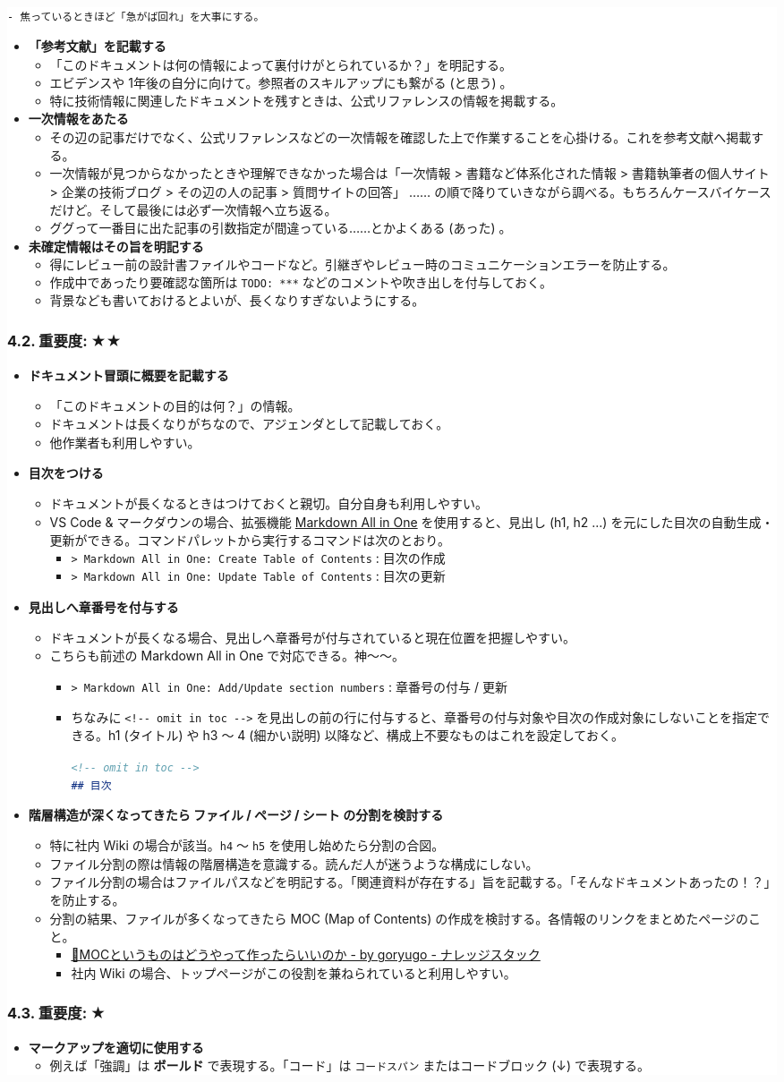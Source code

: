     - 焦っているときほど「急がば回れ」を大事にする。
- **「参考文献」を記載する**
    - 「このドキュメントは何の情報によって裏付けがとられているか？」を明記する。
    - エビデンスや 1年後の自分に向けて。参照者のスキルアップにも繋がる (と思う) 。
    - 特に技術情報に関連したドキュメントを残すときは、公式リファレンスの情報を掲載する。
- **一次情報をあたる**
    - その辺の記事だけでなく、公式リファレンスなどの一次情報を確認した上で作業することを心掛ける。これを参考文献へ掲載する。
    - 一次情報が見つからなかったときや理解できなかった場合は「一次情報 > 書籍など体系化された情報 > 書籍執筆者の個人サイト > 企業の技術ブログ > その辺の人の記事 > 質問サイトの回答」 …… の順で降りていきながら調べる。もちろんケースバイケースだけど。そして最後には必ず一次情報へ立ち返る。
    - ググって一番目に出た記事の引数指定が間違っている……とかよくある (あった) 。
- **未確定情報はその旨を明記する**
    - 得にレビュー前の設計書ファイルやコードなど。引継ぎやレビュー時のコミュニケーションエラーを防止する。
    - 作成中であったり要確認な箇所は `TODO: ***` などのコメントや吹き出しを付与しておく。
    - 背景なども書いておけるとよいが、長くなりすぎないようにする。

### 4.2. 重要度: ★★

- **ドキュメント冒頭に概要を記載する**
    - 「このドキュメントの目的は何？」の情報。
    - ドキュメントは長くなりがちなので、アジェンダとして記載しておく。
    - 他作業者も利用しやすい。
- **目次をつける**
    - ドキュメントが長くなるときはつけておくと親切。自分自身も利用しやすい。
    - VS Code & マークダウンの場合、拡張機能 [Markdown All in One](https://marketplace.visualstudio.com/items?itemName=yzhang.markdown-all-in-one) を使用すると、見出し (h1, h2 ...) を元にした目次の自動生成・更新ができる。コマンドパレットから実行するコマンドは次のとおり。
        - `> Markdown All in One: Create Table of Contents` : 目次の作成
        - `> Markdown All in One: Update Table of Contents` : 目次の更新
- **見出しへ章番号を付与する**
    - ドキュメントが長くなる場合、見出しへ章番号が付与されていると現在位置を把握しやすい。
    - こちらも前述の Markdown All in One で対応できる。神～～。
        - `> Markdown All in One: Add/Update section numbers` : 章番号の付与 / 更新
        - ちなみに `<!-- omit in toc -->` を見出しの前の行に付与すると、章番号の付与対象や目次の作成対象にしないことを指定できる。h1 (タイトル) や h3 ～ 4 (細かい説明) 以降など、構成上不要なものはこれを設定しておく。

            ```markdown
            <!-- omit in toc -->
            ## 目次
            ```

- **階層構造が深くなってきたら ファイル / ページ / シート の分割を検討する**
    - 特に社内 Wiki の場合が該当。`h4` ～ `h5` を使用し始めたら分割の合図。
    - ファイル分割の際は情報の階層構造を意識する。読んだ人が迷うような構成にしない。
    - ファイル分割の場合はファイルパスなどを明記する。「関連資料が存在する」旨を記載する。「そんなドキュメントあったの！？」を防止する。
    - 分割の結果、ファイルが多くなってきたら MOC (Map of Contents) の作成を検討する。各情報のリンクをまとめたページのこと。
        - [🌱MOCというものはどうやって作ったらいいのか - by goryugo - ナレッジスタック](https://knowledgestuck.substack.com/p/moc)
        - 社内 Wiki の場合、トップページがこの役割を兼ねられていると利用しやすい。

### 4.3. 重要度: ★

- **マークアップを適切に使用する**
    - 例えば「強調」は **ボールド** で表現する。「コード」は `コードスパン` またはコードブロック (↓) で表現する。

